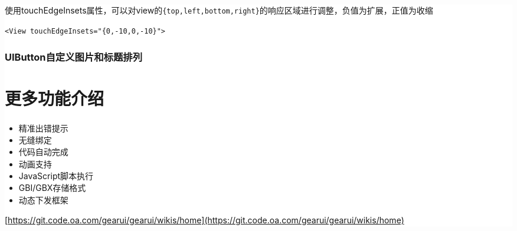使用touchEdgeInsets属性，可以对view的`{top,left,bottom,right}`的响应区域进行调整，负值为扩展，正值为收缩

	<View touchEdgeInsets="{0,-10,0,-10}">

### UIButton自定义图片和标题排列


# 更多功能介绍

* 精准出错提示
* 无缝绑定
* 代码自动完成
* 动画支持
* JavaScript脚本执行
* GBI/GBX存储格式
* 动态下发框架

[https://git.code.oa.com/gearui/gearui/wikis/home](https://git.code.oa.com/gearui/gearui/wikis/home)

